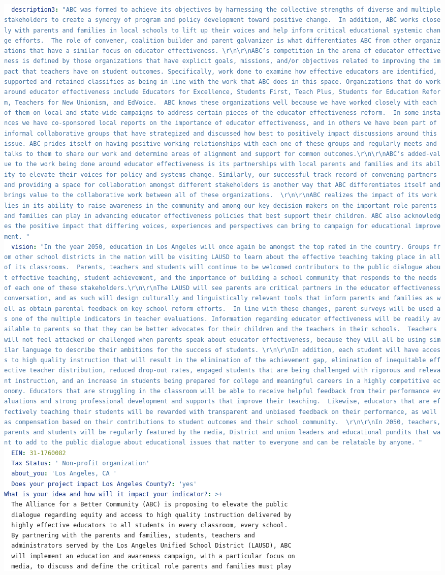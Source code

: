 ```yaml
  description3: "ABC was formed to achieve its objectives by harnessing the collective strengths of diverse and multiple stakeholders to create a synergy of program and policy development toward positive change.  In addition, ABC works closely with parents and families in local schools to lift up their voices and help inform critical educational systemic change efforts.  The role of convener, coalition builder and parent galvanizer is what differentiates ABC from other organizations that have a similar focus on educator effectiveness. \r\n\r\nABC’s competition in the arena of educator effectiveness is defined by those organizations that have explicit goals, missions, and/or objectives related to improving the impact that teachers have on student outcomes. Specifically, work done to examine how effective educators are identified, supported and retained classifies as being in line with the work that ABC does in this space. Organizations that do work around educator effectiveness include Educators for Excellence, Students First, Teach Plus, Students for Education Reform, Teachers for New Unionism, and EdVoice.  ABC knows these organizations well because we have worked closely with each of them on local and state-wide campaigns to address certain pieces of the educator effectiveness reform.  In some instances we have co-sponsored local reports on the importance of educator effectiveness, and in others we have been part of informal collaborative groups that have strategized and discussed how best to positively impact discussions around this issue. ABC prides itself on having positive working relationships with each one of these groups and regularly meets and talks to them to share our work and determine areas of alignment and support for common outcomes.\r\n\r\nABC’s added-value to the work being done around educator effectiveness is its partnerships with local parents and families and its ability to elevate their voices for policy and systems change. Similarly, our successful track record of convening partners and providing a space for collaboration amongst different stakeholders is another way that ABC differentiates itself and brings value to the collaborative work between all of these organizations.  \r\n\r\nABC realizes the impact of its work lies in its ability to raise awareness in the community and among our key decision makers on the important role parents and families can play in advancing educator effectiveness policies that best support their children. ABC also acknowledges the positive impact that differing voices, experiences and perspectives can bring to campaign for educational improvement. "
  vision: "In the year 2050, education in Los Angeles will once again be amongst the top rated in the country. Groups from other school districts in the nation will be visiting LAUSD to learn about the effective teaching taking place in all of its classrooms.  Parents, teachers and students will continue to be welcomed contributors to the public dialogue about effective teaching, student achievement, and the importance of building a school community that responds to the needs of each one of these stakeholders.\r\n\r\nThe LAUSD will see parents are critical partners in the educator effectiveness conversation, and as such will design culturally and linguistically relevant tools that inform parents and families as well as obtain parental feedback on key school reform efforts.  In line with these changes, parent surveys will be used as one of the multiple indicators in teacher evaluations. Information regarding educator effectiveness will be readily available to parents so that they can be better advocates for their children and the teachers in their schools.  Teachers will not feel attacked or challenged when parents speak about educator effectiveness, because they will all be using similar language to describe their ambitions for the success of students. \r\n\r\nIn addition, each student will have access to high quality instruction that will result in the elimination of the achievement gap, elimination of inequitable effective teacher distribution, reduced drop-out rates, engaged students that are being challenged with rigorous and relevant instruction, and an increase in students being prepared for college and meaningful careers in a highly competitive economy. Educators that are struggling in the classroom will be able to receive helpful feedback from their performance evaluations and strong professional development and supports that improve their teaching.  Likewise, educators that are effectively teaching their students will be rewarded with transparent and unbiased feedback on their performance, as well as compensation based on their contributions to student outcomes and their school community.  \r\n\r\nIn 2050, teachers, parents and students will be regularly featured by the media, District and union leaders and educational pundits that want to add to the public dialogue about educational issues that matter to everyone and can be relatable by anyone. "
  EIN: 31-1760082
  Tax Status: ' Non-profit organization'
  about_you: 'Los Angeles, CA '
  Does your project impact Los Angeles County?: 'yes'
What is your idea and how will it impact your indicator?: >+
  The Alliance for a Better Community (ABC) is proposing to elevate the public
  dialogue regarding equity and access to high quality instruction delivered by
  highly effective educators to all students in every classroom, every school.
  By partnering with the parents and families, students, teachers and
  administrators served by the Los Angeles Unified School District (LAUSD), ABC
  will implement an education and awareness campaign, with a particular focus on
  media, to discuss and define the critical role parents and families must play
```